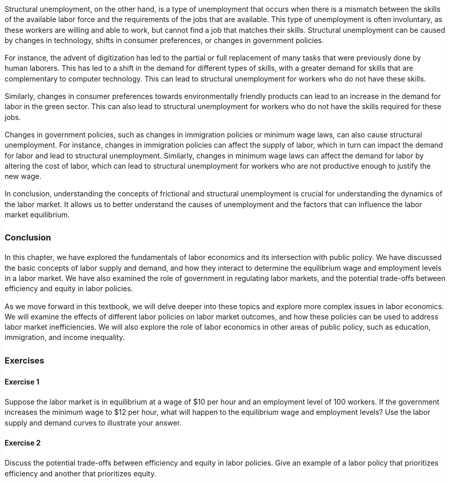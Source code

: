 Structural unemployment, on the other hand, is a type of unemployment that occurs when there is a mismatch between the skills of the available labor force and the requirements of the jobs that are available. This type of unemployment is often involuntary, as these workers are willing and able to work, but cannot find a job that matches their skills. Structural unemployment can be caused by changes in technology, shifts in consumer preferences, or changes in government policies.

For instance, the advent of digitization has led to the partial or full replacement of many tasks that were previously done by human laborers. This has led to a shift in the demand for different types of skills, with a greater demand for skills that are complementary to computer technology. This can lead to structural unemployment for workers who do not have these skills.

Similarly, changes in consumer preferences towards environmentally friendly products can lead to an increase in the demand for labor in the green sector. This can also lead to structural unemployment for workers who do not have the skills required for these jobs.

Changes in government policies, such as changes in immigration policies or minimum wage laws, can also cause structural unemployment. For instance, changes in immigration policies can affect the supply of labor, which in turn can impact the demand for labor and lead to structural unemployment. Similarly, changes in minimum wage laws can affect the demand for labor by altering the cost of labor, which can lead to structural unemployment for workers who are not productive enough to justify the new wage.

In conclusion, understanding the concepts of frictional and structural unemployment is crucial for understanding the dynamics of the labor market. It allows us to better understand the causes of unemployment and the factors that can influence the labor market equilibrium.




### Conclusion

In this chapter, we have explored the fundamentals of labor economics and its intersection with public policy. We have discussed the basic concepts of labor supply and demand, and how they interact to determine the equilibrium wage and employment levels in a labor market. We have also examined the role of government in regulating labor markets, and the potential trade-offs between efficiency and equity in labor policies.

As we move forward in this textbook, we will delve deeper into these topics and explore more complex issues in labor economics. We will examine the effects of different labor policies on labor market outcomes, and how these policies can be used to address labor market inefficiencies. We will also explore the role of labor economics in other areas of public policy, such as education, immigration, and income inequality.

### Exercises

#### Exercise 1
Suppose the labor market is in equilibrium at a wage of $10 per hour and an employment level of 100 workers. If the government increases the minimum wage to $12 per hour, what will happen to the equilibrium wage and employment levels? Use the labor supply and demand curves to illustrate your answer.

#### Exercise 2
Discuss the potential trade-offs between efficiency and equity in labor policies. Give an example of a labor policy that prioritizes efficiency and another that prioritizes equity.

